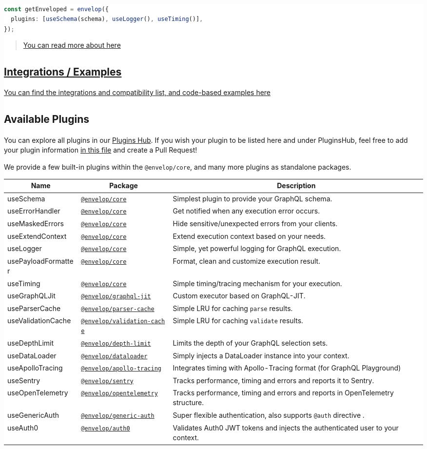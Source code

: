 ```ts
const getEnveloped = envelop({
  plugins: [useSchema(schema), useLogger(), useTiming()],
});
```

> [You can read more about here](https://www.envelop.dev/docs/getting-started)

## [Integrations / Examples](https://www.envelop.dev/docs/integrations)

[You can find the integrations and compatibility list, and code-based examples here](https://www.envelop.dev/docs/integrations)

## Available Plugins

You can explore all plugins in our [Plugins Hub](https://www.envelop.dev/plugins). If you wish your plugin to be listed here and under PluginsHub, feel free to add your plugin information [in this file](https://github.com/dotansimha/envelop/edit/main/website/src/lib/plugins.ts#L23) and create a Pull Request!

We provide a few built-in plugins within the `@envelop/core`, and many more plugins as standalone packages.

| Name                         | Package                                                                                  | Description                                                                                                                                       |
| ---------------------------- | ---------------------------------------------------------------------------------------- | ------------------------------------------------------------------------------------------------------------------------------------------------- |
| useSchema                    | [`@envelop/core`](./packages/core#useschema)                                             | Simplest plugin to provide your GraphQL schema.                                                                                                   |
| useErrorHandler              | [`@envelop/core`](./packages/core#useerrorhandler)                                       | Get notified when any execution error occurs.                                                                                                     |
| useMaskedErrors              | [`@envelop/core`](./packages/core#usemaskederrors)                                       | Hide sensitive/unexpected errors from your clients.                                                                                               |
| useExtendContext             | [`@envelop/core`](./packages/core#useextendcontext)                                      | Extend execution context based on your needs.                                                                                                     |
| useLogger                    | [`@envelop/core`](./packages/core#uselogger)                                             | Simple, yet powerful logging for GraphQL execution.                                                                                               |
| usePayloadFormatter          | [`@envelop/core`](./packages/core#usepayloadformatter)                                   | Format, clean and customize execution result.                                                                                                     |
| useTiming                    | [`@envelop/core`](./packages/core#usetiming)                                             | Simple timing/tracing mechanism for your execution.                                                                                               |
| useGraphQLJit                | [`@envelop/graphql-jit`](./packages/plugins/graphql-jit)                                 | Custom executor based on GraphQL-JIT.                                                                                                             |
| useParserCache               | [`@envelop/parser-cache`](./packages/plugins/parser-cache)                               | Simple LRU for caching `parse` results.                                                                                                           |
| useValidationCache           | [`@envelop/validation-cache`](./packages/plugins/validation-cache)                       | Simple LRU for caching `validate` results.                                                                                                        |
| useDepthLimit                | [`@envelop/depth-limit`](./packages/plugins/depth-limit)                                 | Limits the depth of your GraphQL selection sets.                                                                                                  |
| useDataLoader                | [`@envelop/dataloader`](./packages/plugins/dataloader)                                   | Simply injects a DataLoader instance into your context.                                                                                           |
| useApolloTracing             | [`@envelop/apollo-tracing`](./packages/plugins/apollo-tracing)                           | Integrates timing with Apollo-Tracing format (for GraphQL Playground)                                                                             |
| useSentry                    | [`@envelop/sentry`](./packages/plugins/sentry)                                           | Tracks performance, timing and errors and reports it to Sentry.                                                                                   |
| useOpenTelemetry             | [`@envelop/opentelemetry`](./packages/plugins/opentelemetry)                             | Tracks performance, timing and errors and reports in OpenTelemetry structure.                                                                     |
| useGenericAuth               | [`@envelop/generic-auth`](./packages/plugins/generic-auth)                               | Super flexible authentication, also supports `@auth` directive .                                                                                  |
| useAuth0                     | [`@envelop/auth0`](./packages/plugins/auth0)                                             | Validates Auth0 JWT tokens and injects the authenticated user to your context.                                                                    |